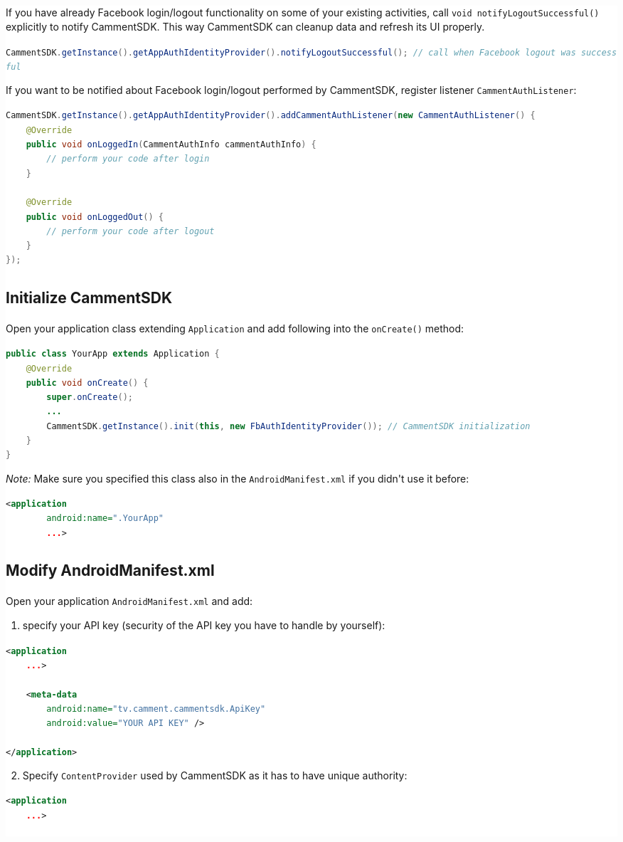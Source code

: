 
If you have already Facebook login/logout functionality on some of your existing activities, call ```void notifyLogoutSuccessful()``` explicitly to notify CammentSDK. This way CammentSDK can cleanup data and refresh its UI properly.
```java
CammentSDK.getInstance().getAppAuthIdentityProvider().notifyLogoutSuccessful(); // call when Facebook logout was successful
```

If you want to be notified about Facebook login/logout performed by CammentSDK, register listener ```CammentAuthListener```:
```java
CammentSDK.getInstance().getAppAuthIdentityProvider().addCammentAuthListener(new CammentAuthListener() {
    @Override
    public void onLoggedIn(CammentAuthInfo cammentAuthInfo) {
        // perform your code after login
    }

    @Override
    public void onLoggedOut() {
        // perform your code after logout
    }
});
```
## Initialize CammentSDK
Open your application class extending ```Application``` and add following into the ```onCreate()``` method:
```java
public class YourApp extends Application {
    @Override
    public void onCreate() {
        super.onCreate();
        ...
        CammentSDK.getInstance().init(this, new FbAuthIdentityProvider()); // CammentSDK initialization
    }
}
```
*Note:* Make sure you specified this class also in the ```AndroidManifest.xml``` if you didn't use it before:
```xml
<application
        android:name=".YourApp"
        ...>
```
## Modify AndroidManifest.xml
Open your application ```AndroidManifest.xml``` and add:
1. specify your API key (security of the API key you have to handle by yourself):
```xml
<application
    ...>
    
    <meta-data
        android:name="tv.camment.cammentsdk.ApiKey"
        android:value="YOUR API KEY" />
       
</application>            
```
2. Specify ```ContentProvider``` used by CammentSDK as it has to have unique authority:
```xml
<application
    ...>
    
```